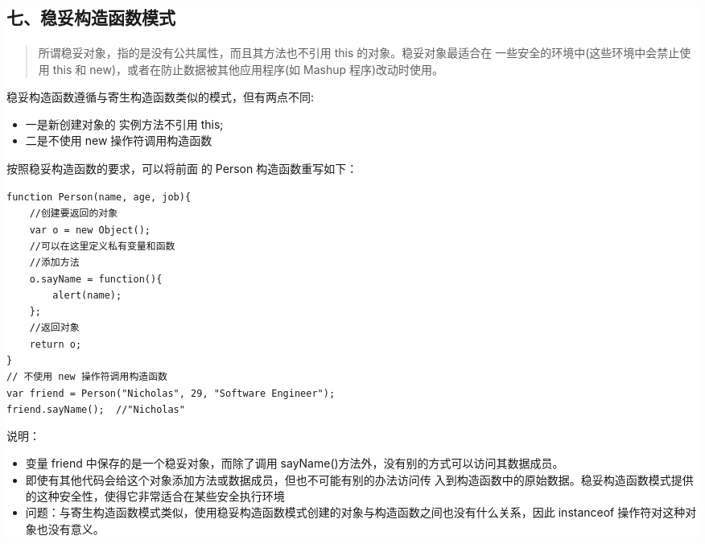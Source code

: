 
## 七、稳妥构造函数模式

> 所谓稳妥对象，指的是没有公共属性，而且其方法也不引用 this 的对象。稳妥对象最适合在 一些安全的环境中(这些环境中会禁止使用 this 和 new)，或者在防止数据被其他应用程序(如 Mashup 程序)改动时使用。     

稳妥构造函数遵循与寄生构造函数类似的模式，但有两点不同:
* 一是新创建对象的 实例方法不引用 this;
* 二是不使用 new 操作符调用构造函数


按照稳妥构造函数的要求，可以将前面 的 Person 构造函数重写如下：

```
function Person(name, age, job){
    //创建要返回的对象
    var o = new Object();
    //可以在这里定义私有变量和函数
    //添加方法
    o.sayName = function(){
        alert(name);
    };
    //返回对象
    return o; 
}
// 不使用 new 操作符调用构造函数
var friend = Person("Nicholas", 29, "Software Engineer"); 
friend.sayName();  //"Nicholas"
```

说明：
* 变量 friend 中保存的是一个稳妥对象，而除了调用 sayName()方法外，没有别的方式可以访问其数据成员。
* 即使有其他代码会给这个对象添加方法或数据成员，但也不可能有别的办法访问传 入到构造函数中的原始数据。稳妥构造函数模式提供的这种安全性，使得它非常适合在某些安全执行环境
* 问题：与寄生构造函数模式类似，使用稳妥构造函数模式创建的对象与构造函数之间也没有什么关系，因此 instanceof 操作符对这种对象也没有意义。